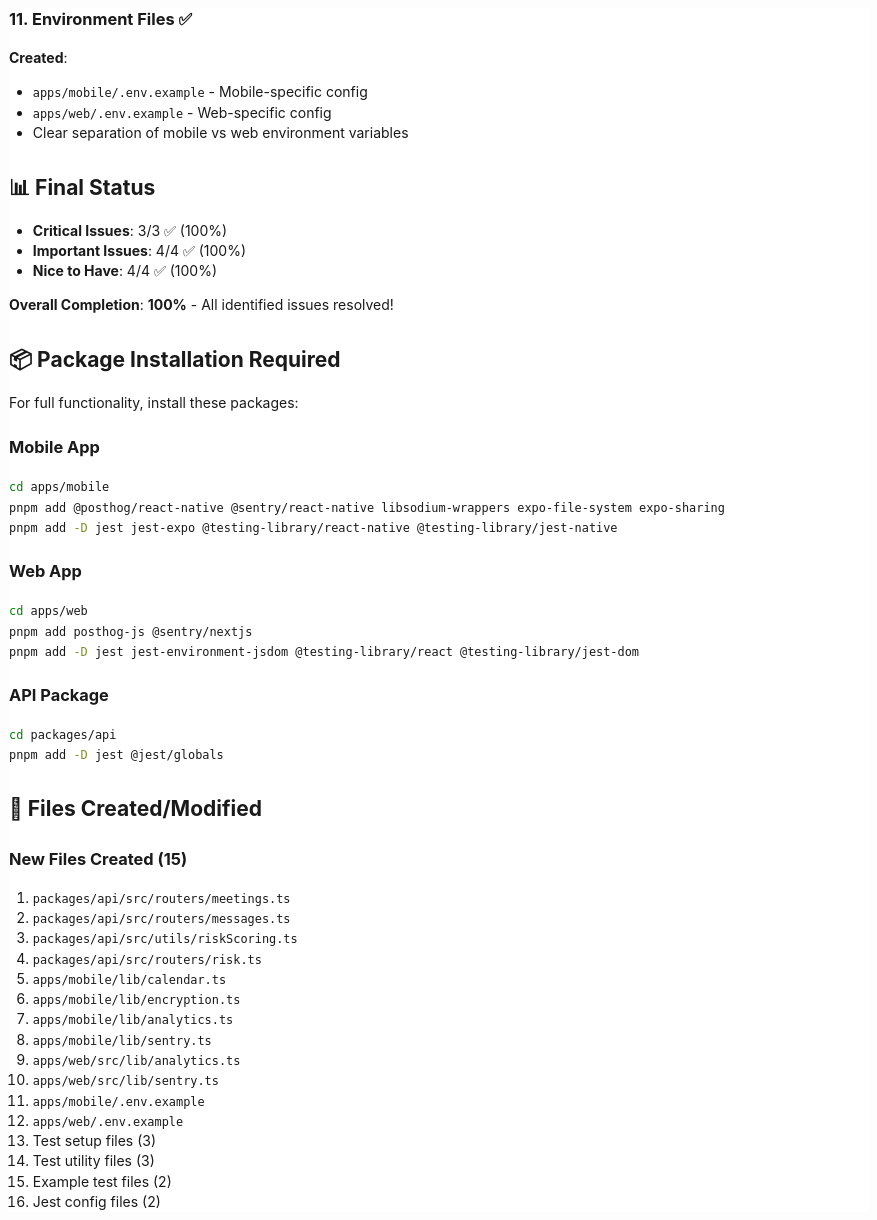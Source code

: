 ### 11. Environment Files ✅
**Created**:
- `apps/mobile/.env.example` - Mobile-specific config
- `apps/web/.env.example` - Web-specific config
- Clear separation of mobile vs web environment variables

## 📊 Final Status

- **Critical Issues**: 3/3 ✅ (100%)
- **Important Issues**: 4/4 ✅ (100%)
- **Nice to Have**: 4/4 ✅ (100%)

**Overall Completion**: **100%** - All identified issues resolved!

## 📦 Package Installation Required

For full functionality, install these packages:

### Mobile App
```bash
cd apps/mobile
pnpm add @posthog/react-native @sentry/react-native libsodium-wrappers expo-file-system expo-sharing
pnpm add -D jest jest-expo @testing-library/react-native @testing-library/jest-native
```

### Web App
```bash
cd apps/web
pnpm add posthog-js @sentry/nextjs
pnpm add -D jest jest-environment-jsdom @testing-library/react @testing-library/jest-dom
```

### API Package
```bash
cd packages/api
pnpm add -D jest @jest/globals
```

## 📝 Files Created/Modified

### New Files Created (15)
1. `packages/api/src/routers/meetings.ts`
2. `packages/api/src/routers/messages.ts`
3. `packages/api/src/utils/riskScoring.ts`
4. `packages/api/src/routers/risk.ts`
5. `apps/mobile/lib/calendar.ts`
6. `apps/mobile/lib/encryption.ts`
7. `apps/mobile/lib/analytics.ts`
8. `apps/mobile/lib/sentry.ts`
9. `apps/web/src/lib/analytics.ts`
10. `apps/web/src/lib/sentry.ts`
11. `apps/mobile/.env.example`
12. `apps/web/.env.example`
13. Test setup files (3)
14. Test utility files (3)
15. Example test files (2)
16. Jest config files (2)
